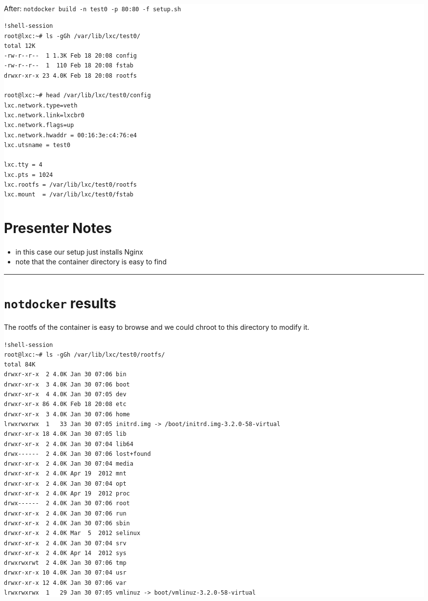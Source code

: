 After: `notdocker build -n test0 -p 80:80 -f setup.sh`

    !shell-session
    root@lxc:~# ls -gGh /var/lib/lxc/test0/
    total 12K
    -rw-r--r--  1 1.3K Feb 18 20:08 config
    -rw-r--r--  1  110 Feb 18 20:08 fstab
    drwxr-xr-x 23 4.0K Feb 18 20:08 rootfs

    root@lxc:~# head /var/lib/lxc/test0/config
    lxc.network.type=veth
    lxc.network.link=lxcbr0
    lxc.network.flags=up
    lxc.network.hwaddr = 00:16:3e:c4:76:e4
    lxc.utsname = test0

    lxc.tty = 4
    lxc.pts = 1024
    lxc.rootfs = /var/lib/lxc/test0/rootfs
    lxc.mount  = /var/lib/lxc/test0/fstab

# Presenter Notes

- in this case our setup just installs Nginx
- note that the container directory is easy to find

---

# `notdocker` results

The rootfs of the container is easy to browse and we could chroot to this directory to modify it.

    !shell-session
    root@lxc:~# ls -gGh /var/lib/lxc/test0/rootfs/
    total 84K
    drwxr-xr-x  2 4.0K Jan 30 07:06 bin
    drwxr-xr-x  3 4.0K Jan 30 07:06 boot
    drwxr-xr-x  4 4.0K Jan 30 07:05 dev
    drwxr-xr-x 86 4.0K Feb 18 20:08 etc
    drwxr-xr-x  3 4.0K Jan 30 07:06 home
    lrwxrwxrwx  1   33 Jan 30 07:05 initrd.img -> /boot/initrd.img-3.2.0-58-virtual
    drwxr-xr-x 18 4.0K Jan 30 07:05 lib
    drwxr-xr-x  2 4.0K Jan 30 07:04 lib64
    drwx------  2 4.0K Jan 30 07:06 lost+found
    drwxr-xr-x  2 4.0K Jan 30 07:04 media
    drwxr-xr-x  2 4.0K Apr 19  2012 mnt
    drwxr-xr-x  2 4.0K Jan 30 07:04 opt
    drwxr-xr-x  2 4.0K Apr 19  2012 proc
    drwx------  2 4.0K Jan 30 07:06 root
    drwxr-xr-x  2 4.0K Jan 30 07:06 run
    drwxr-xr-x  2 4.0K Jan 30 07:06 sbin
    drwxr-xr-x  2 4.0K Mar  5  2012 selinux
    drwxr-xr-x  2 4.0K Jan 30 07:04 srv
    drwxr-xr-x  2 4.0K Apr 14  2012 sys
    drwxrwxrwt  2 4.0K Jan 30 07:06 tmp
    drwxr-xr-x 10 4.0K Jan 30 07:04 usr
    drwxr-xr-x 12 4.0K Jan 30 07:06 var
    lrwxrwxrwx  1   29 Jan 30 07:05 vmlinuz -> boot/vmlinuz-3.2.0-58-virtual
